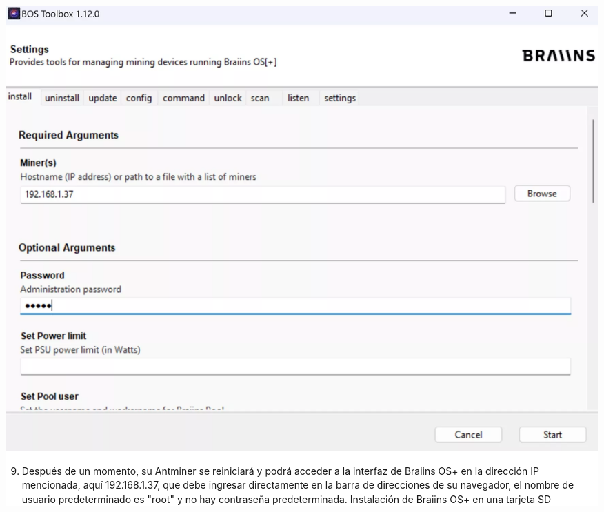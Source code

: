 ![image](assets/software/8.webp)

9. Después de un momento, su Antminer se reiniciará y podrá acceder a la interfaz de Braiins OS+ en la dirección IP mencionada, aquí 192.168.1.37, que debe ingresar directamente en la barra de direcciones de su navegador, el nombre de usuario predeterminado es "root" y no hay contraseña predeterminada.
   Instalación de Braiins OS+ en una tarjeta SD
